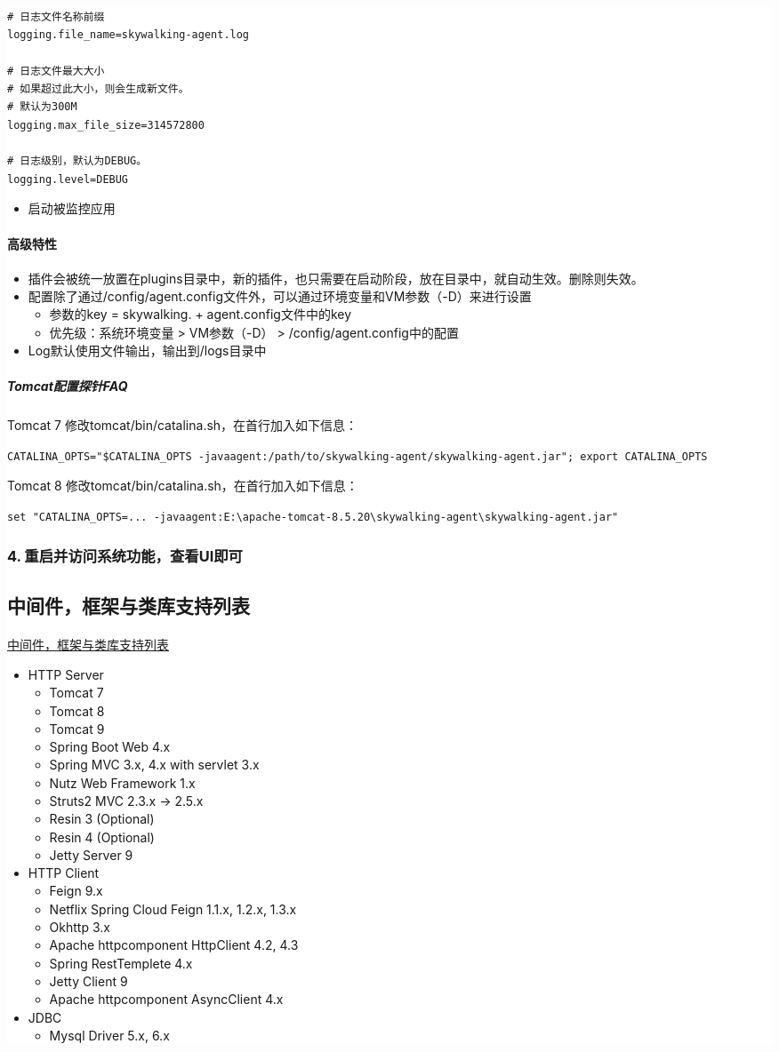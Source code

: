 	# 日志文件名称前缀
	logging.file_name=skywalking-agent.log

	# 日志文件最大大小
	# 如果超过此大小，则会生成新文件。
	# 默认为300M
	logging.max_file_size=314572800

	# 日志级别，默认为DEBUG。
	logging.level=DEBUG
	
*	启动被监控应用

#### 高级特性

*	插件会被统一放置在plugins目录中，新的插件，也只需要在启动阶段，放在目录中，就自动生效。删除则失效。
*	配置除了通过/config/agent.config文件外，可以通过环境变量和VM参数（-D）来进行设置
	*	参数的key = skywalking. + agent.config文件中的key
	*	优先级：系统环境变量 > VM参数（-D） > /config/agent.config中的配置
*	Log默认使用文件输出，输出到/logs目录中

##### Tomcat配置探针FAQ

Tomcat 7 修改tomcat/bin/catalina.sh，在首行加入如下信息：

	CATALINA_OPTS="$CATALINA_OPTS -javaagent:/path/to/skywalking-agent/skywalking-agent.jar"; export CATALINA_OPTS
	
Tomcat 8 修改tomcat/bin/catalina.sh，在首行加入如下信息：

	set "CATALINA_OPTS=... -javaagent:E:\apache-tomcat-8.5.20\skywalking-agent\skywalking-agent.jar"
	
### 4. 重启并访问系统功能，查看UI即可

## 中间件，框架与类库支持列表

[中间件，框架与类库支持列表](https://github.com/apache/incubator-skywalking/blob/master/docs/Supported-list.md)

*	HTTP Server
	*	Tomcat 7
	*	Tomcat 8
	*	Tomcat 9
	*	Spring Boot Web 4.x
	*	Spring MVC 3.x, 4.x with servlet 3.x
	*	Nutz Web Framework 1.x
	*	Struts2 MVC 2.3.x -> 2.5.x
	*	Resin 3 (Optional)
	*	Resin 4 (Optional)
	*	Jetty Server 9
*	HTTP Client
	*	Feign 9.x
	*	Netflix Spring Cloud Feign 1.1.x, 1.2.x, 1.3.x
	*	Okhttp 3.x
	*	Apache httpcomponent HttpClient 4.2, 4.3
	*	Spring RestTemplete 4.x
	*	Jetty Client 9
	*	Apache httpcomponent AsyncClient 4.x
*	JDBC
	*	Mysql Driver 5.x, 6.x